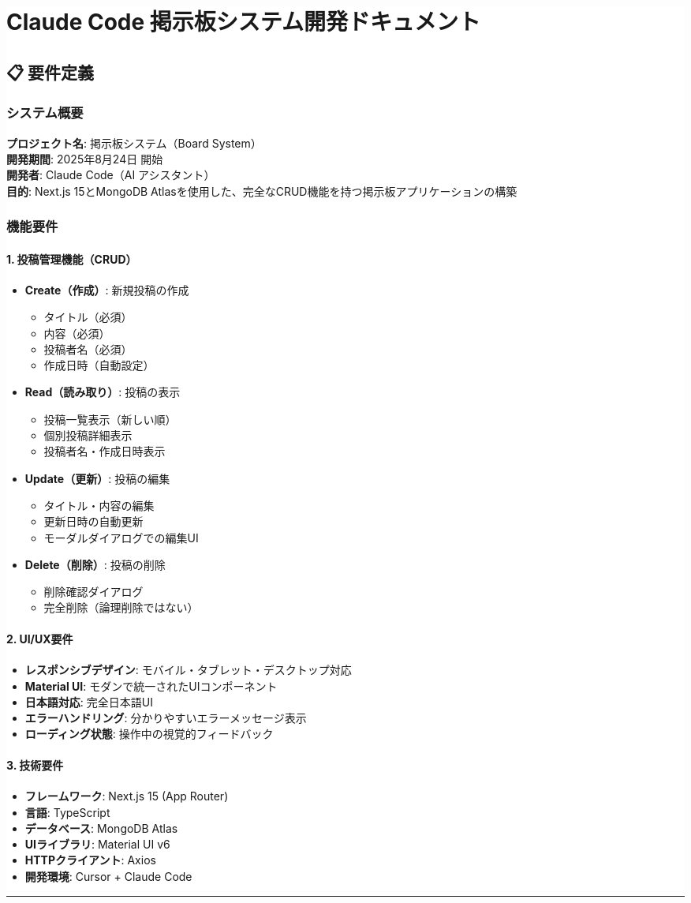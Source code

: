 # Claude Code 掲示板システム開発ドキュメント

## 📋 要件定義

### システム概要
**プロジェクト名**: 掲示板システム（Board System）  
**開発期間**: 2025年8月24日 開始  
**開発者**: Claude Code（AI アシスタント）  
**目的**: Next.js 15とMongoDB Atlasを使用した、完全なCRUD機能を持つ掲示板アプリケーションの構築

### 機能要件

#### 1. 投稿管理機能（CRUD）
- **Create（作成）**: 新規投稿の作成
  - タイトル（必須）
  - 内容（必須）
  - 投稿者名（必須）
  - 作成日時（自動設定）

- **Read（読み取り）**: 投稿の表示
  - 投稿一覧表示（新しい順）
  - 個別投稿詳細表示
  - 投稿者名・作成日時表示

- **Update（更新）**: 投稿の編集
  - タイトル・内容の編集
  - 更新日時の自動更新
  - モーダルダイアログでの編集UI

- **Delete（削除）**: 投稿の削除
  - 削除確認ダイアログ
  - 完全削除（論理削除ではない）

#### 2. UI/UX要件
- **レスポンシブデザイン**: モバイル・タブレット・デスクトップ対応
- **Material UI**: モダンで統一されたUIコンポーネント
- **日本語対応**: 完全日本語UI
- **エラーハンドリング**: 分かりやすいエラーメッセージ表示
- **ローディング状態**: 操作中の視覚的フィードバック

#### 3. 技術要件
- **フレームワーク**: Next.js 15 (App Router)
- **言語**: TypeScript
- **データベース**: MongoDB Atlas
- **UIライブラリ**: Material UI v6
- **HTTPクライアント**: Axios
- **開発環境**: Cursor + Claude Code

---
